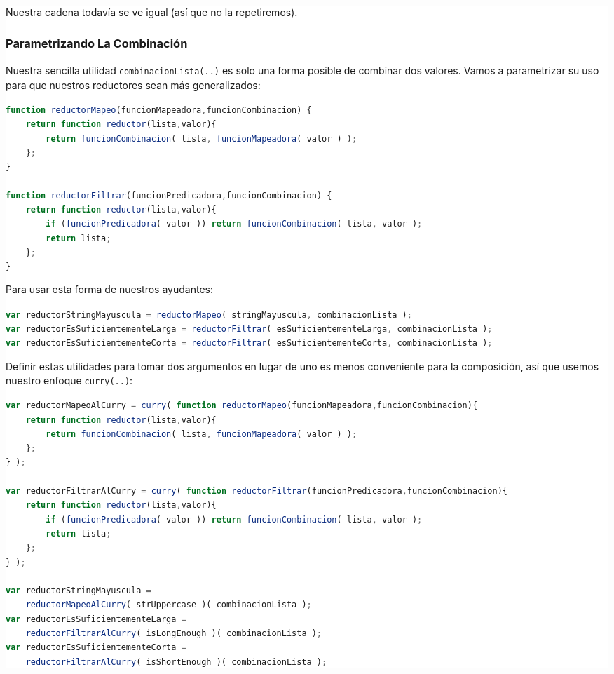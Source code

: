 Nuestra cadena todavía se ve igual (así que no la repetiremos).

### Parametrizando La Combinación

Nuestra sencilla utilidad `combinacionLista(..)` es solo una forma posible de combinar dos valores. Vamos a parametrizar su uso para que nuestros reductores sean más generalizados:

```js
function reductorMapeo(funcionMapeadora,funcionCombinacion) {
    return function reductor(lista,valor){
        return funcionCombinacion( lista, funcionMapeadora( valor ) );
    };
}

function reductorFiltrar(funcionPredicadora,funcionCombinacion) {
    return function reductor(lista,valor){
        if (funcionPredicadora( valor )) return funcionCombinacion( lista, valor );
        return lista;
    };
}
```

Para usar esta forma de nuestros ayudantes:

```js
var reductorStringMayuscula = reductorMapeo( stringMayuscula, combinacionLista );
var reductorEsSuficientementeLarga = reductorFiltrar( esSuficientementeLarga, combinacionLista );
var reductorEsSuficientementeCorta = reductorFiltrar( esSuficientementeCorta, combinacionLista );
```

Definir estas utilidades para tomar dos argumentos en lugar de uno es menos conveniente para la composición, así que usemos nuestro enfoque `curry(..)`:

```js
var reductorMapeoAlCurry = curry( function reductorMapeo(funcionMapeadora,funcionCombinacion){
    return function reductor(lista,valor){
        return funcionCombinacion( lista, funcionMapeadora( valor ) );
    };
} );

var reductorFiltrarAlCurry = curry( function reductorFiltrar(funcionPredicadora,funcionCombinacion){
    return function reductor(lista,valor){
        if (funcionPredicadora( valor )) return funcionCombinacion( lista, valor );
        return lista;
    };
} );

var reductorStringMayuscula =
    reductorMapeoAlCurry( strUppercase )( combinacionLista );
var reductorEsSuficientementeLarga =
    reductorFiltrarAlCurry( isLongEnough )( combinacionLista );
var reductorEsSuficientementeCorta =
    reductorFiltrarAlCurry( isShortEnough )( combinacionLista );
```
